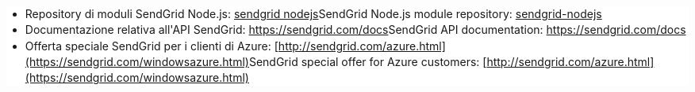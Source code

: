 * <span data-ttu-id="23ef5-161">Repository di moduli SendGrid Node.js: [sendgrid nodejs][sendgrid-nodejs]</span><span class="sxs-lookup"><span data-stu-id="23ef5-161">SendGrid Node.js module repository: [sendgrid-nodejs][sendgrid-nodejs]</span></span>
* <span data-ttu-id="23ef5-162">Documentazione relativa all'API SendGrid: <https://sendgrid.com/docs></span><span class="sxs-lookup"><span data-stu-id="23ef5-162">SendGrid API documentation: <https://sendgrid.com/docs></span></span>
* <span data-ttu-id="23ef5-163">Offerta speciale SendGrid per i clienti di Azure: [http://sendgrid.com/azure.html](https://sendgrid.com/windowsazure.html)</span><span class="sxs-lookup"><span data-stu-id="23ef5-163">SendGrid special offer for Azure customers: [http://sendgrid.com/azure.html](https://sendgrid.com/windowsazure.html)</span></span>

[special offer]: https://sendgrid.com/windowsazure.html
[sendgrid-nodejs]: https://github.com/sendgrid/sendgrid-nodejs
[Filter Settings]: https://sendgrid.com/docs/API_Reference/SMTP_API/apps.html
[SendGrid API documentation]: https://sendgrid.com/docs
[servizio di posta elettronica basato sul cloud]: https://sendgrid.com/email-solutions
[recapito affidabile di messaggi di posta elettronica transazionali]: https://sendgrid.com/transactional-email
